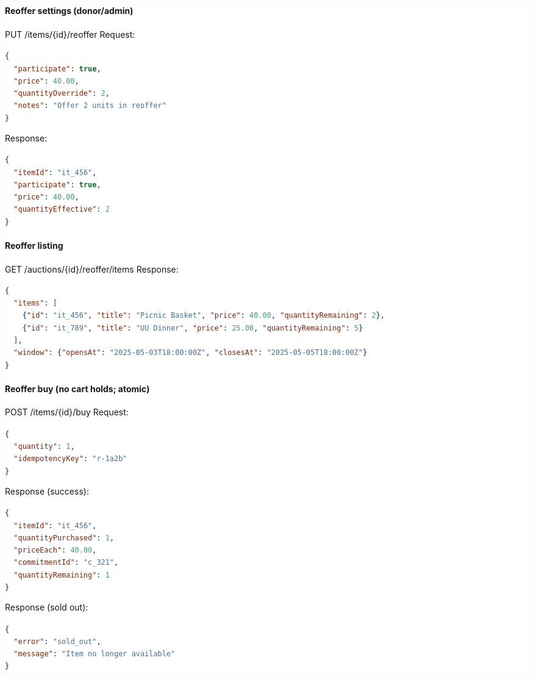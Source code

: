 #### Reoffer settings (donor/admin)
PUT /items/{id}/reoffer
Request:
```json
{
  "participate": true,
  "price": 40.00,
  "quantityOverride": 2,
  "notes": "Offer 2 units in reoffer"
}
```
Response:
```json
{
  "itemId": "it_456",
  "participate": true,
  "price": 40.00,
  "quantityEffective": 2
}
```

#### Reoffer listing
GET /auctions/{id}/reoffer/items
Response:
```json
{
  "items": [
    {"id": "it_456", "title": "Picnic Basket", "price": 40.00, "quantityRemaining": 2},
    {"id": "it_789", "title": "UU Dinner", "price": 25.00, "quantityRemaining": 5}
  ],
  "window": {"opensAt": "2025-05-03T18:00:00Z", "closesAt": "2025-05-05T18:00:00Z"}
}
```

#### Reoffer buy (no cart holds; atomic)
POST /items/{id}/buy
Request:
```json
{
  "quantity": 1,
  "idempotencyKey": "r-1a2b"
}
```
Response (success):
```json
{
  "itemId": "it_456",
  "quantityPurchased": 1,
  "priceEach": 40.00,
  "commitmentId": "c_321",
  "quantityRemaining": 1
}
```
Response (sold out):
```json
{
  "error": "sold_out",
  "message": "Item no longer available"
}
```
